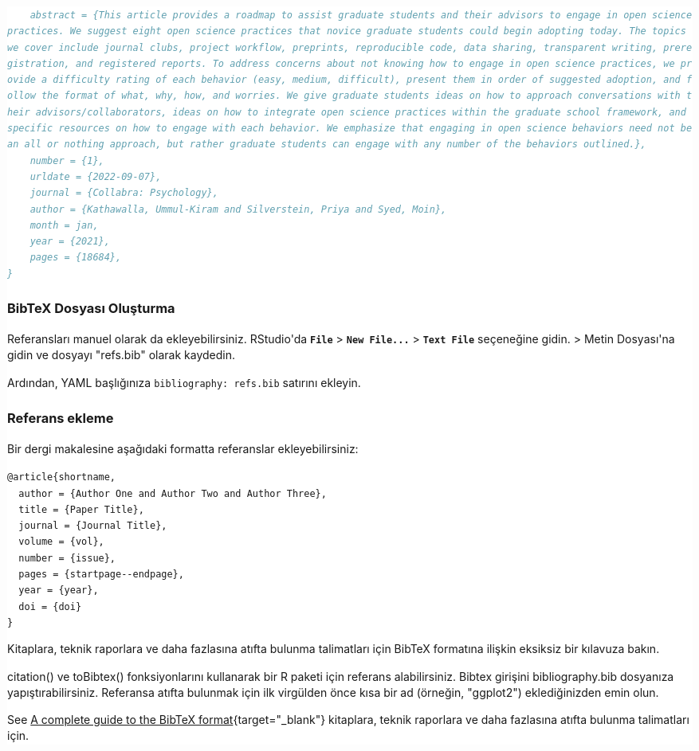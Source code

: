 ```bib
	abstract = {This article provides a roadmap to assist graduate students and their advisors to engage in open science practices. We suggest eight open science practices that novice graduate students could begin adopting today. The topics we cover include journal clubs, project workflow, preprints, reproducible code, data sharing, transparent writing, preregistration, and registered reports. To address concerns about not knowing how to engage in open science practices, we provide a difficulty rating of each behavior (easy, medium, difficult), present them in order of suggested adoption, and follow the format of what, why, how, and worries. We give graduate students ideas on how to approach conversations with their advisors/collaborators, ideas on how to integrate open science practices within the graduate school framework, and specific resources on how to engage with each behavior. We emphasize that engaging in open science behaviors need not be an all or nothing approach, but rather graduate students can engage with any number of the behaviors outlined.},
	number = {1},
	urldate = {2022-09-07},
	journal = {Collabra: Psychology},
	author = {Kathawalla, Ummul-Kiram and Silverstein, Priya and Syed, Moin},
	month = jan,
	year = {2021},
	pages = {18684},
}
```

### BibTeX Dosyası Oluşturma

Referansları manuel olarak da ekleyebilirsiniz. RStudio'da **`File`** \> **`New File...`** \> **`Text File`** seçeneğine gidin. \> Metin Dosyası'na gidin ve dosyayı "refs.bib" olarak kaydedin.

Ardından, YAML başlığınıza `bibliography: refs.bib` satırını ekleyin.

### Referans ekleme

Bir dergi makalesine aşağıdaki formatta referanslar ekleyebilirsiniz:

```         
@article{shortname,
  author = {Author One and Author Two and Author Three},
  title = {Paper Title},
  journal = {Journal Title},
  volume = {vol},
  number = {issue},
  pages = {startpage--endpage},
  year = {year},
  doi = {doi}
}
```

Kitaplara, teknik raporlara ve daha fazlasına atıfta bulunma talimatları için BibTeX formatına ilişkin eksiksiz bir kılavuza bakın.

citation() ve toBibtex() fonksiyonlarını kullanarak bir R paketi için referans alabilirsiniz. Bibtex girişini bibliography.bib dosyanıza yapıştırabilirsiniz. Referansa atıfta bulunmak için ilk virgülden önce kısa bir ad (örneğin, "ggplot2") eklediğinizden emin olun.

See [A complete guide to the BibTeX format](https://www.bibtex.com/g/bibtex-format/){target="_blank"} kitaplara, teknik raporlara ve daha fazlasına atıfta bulunma talimatları için.
